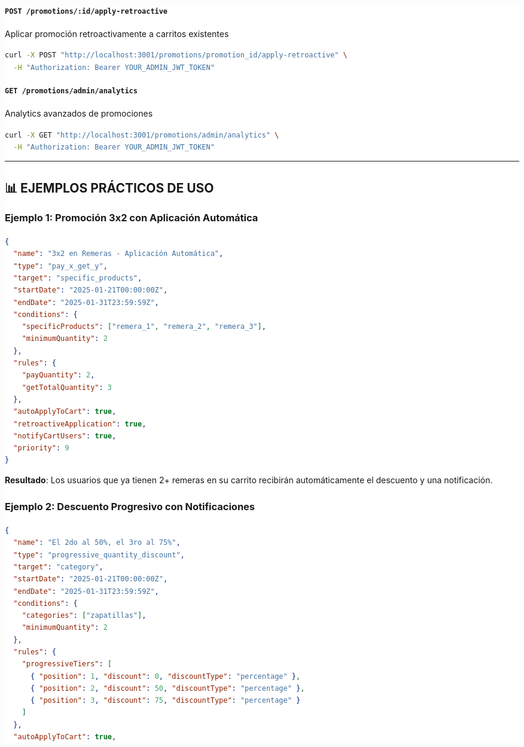 #### `POST /promotions/:id/apply-retroactive`
Aplicar promoción retroactivamente a carritos existentes
```bash
curl -X POST "http://localhost:3001/promotions/promotion_id/apply-retroactive" \
  -H "Authorization: Bearer YOUR_ADMIN_JWT_TOKEN"
```

#### `GET /promotions/admin/analytics`
Analytics avanzados de promociones
```bash
curl -X GET "http://localhost:3001/promotions/admin/analytics" \
  -H "Authorization: Bearer YOUR_ADMIN_JWT_TOKEN"
```

---

## 📊 EJEMPLOS PRÁCTICOS DE USO

### **Ejemplo 1: Promoción 3x2 con Aplicación Automática**
```json
{
  "name": "3x2 en Remeras - Aplicación Automática",
  "type": "pay_x_get_y",
  "target": "specific_products",
  "startDate": "2025-01-21T00:00:00Z",
  "endDate": "2025-01-31T23:59:59Z",
  "conditions": {
    "specificProducts": ["remera_1", "remera_2", "remera_3"],
    "minimumQuantity": 2
  },
  "rules": {
    "payQuantity": 2,
    "getTotalQuantity": 3
  },
  "autoApplyToCart": true,
  "retroactiveApplication": true,
  "notifyCartUsers": true,
  "priority": 9
}
```

**Resultado**: Los usuarios que ya tienen 2+ remeras en su carrito recibirán automáticamente el descuento y una notificación.

### **Ejemplo 2: Descuento Progresivo con Notificaciones**
```json
{
  "name": "El 2do al 50%, el 3ro al 75%",
  "type": "progressive_quantity_discount",
  "target": "category",
  "startDate": "2025-01-21T00:00:00Z",
  "endDate": "2025-01-31T23:59:59Z",
  "conditions": {
    "categories": ["zapatillas"],
    "minimumQuantity": 2
  },
  "rules": {
    "progressiveTiers": [
      { "position": 1, "discount": 0, "discountType": "percentage" },
      { "position": 2, "discount": 50, "discountType": "percentage" },
      { "position": 3, "discount": 75, "discountType": "percentage" }
    ]
  },
  "autoApplyToCart": true,
```